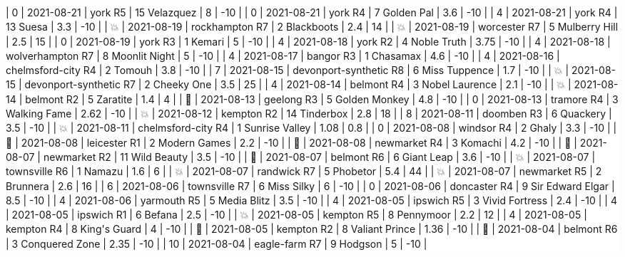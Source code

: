 | 0                 | 2021-08-21 | york R5                | 15 Velazquez          |  8    |    -10   |
| 0                 | 2021-08-21 | york R4                | 7 Golden Pal          |  3.6  |    -10   |
| 4                 | 2021-08-21 | york R4                | 13 Suesa              |  3.3  |    -10   |
| :boom:            | 2021-08-19 | rockhampton R7         | 2 Blackboots          |  2.4  |     14   |
| :boom:            | 2021-08-19 | worcester R7           | 5 Mulberry Hill       |  2.5  |     15   |
| 0                 | 2021-08-19 | york R3                | 1 Kemari              |  5    |    -10   |
| 4                 | 2021-08-18 | york R2                | 4 Noble Truth         |  3.75 |    -10   |
| 4                 | 2021-08-18 | wolverhampton R7       | 8 Moonlit Night       |  5    |    -10   |
| 4                 | 2021-08-17 | bangor R3              | 1 Chasamax            |  4.6  |    -10   |
| 4                 | 2021-08-16 | chelmsford-city R4     | 2 Tomouh              |  3.8  |    -10   |
| 7                 | 2021-08-15 | devonport-synthetic R8 | 6 Miss Tuppence       |  1.7  |    -10   |
| :boom:            | 2021-08-15 | devonport-synthetic R7 | 2 Cheeky One          |  3.5  |     25   |
| 4                 | 2021-08-14 | belmont R4             | 3 Nobel Laurence      |  2.1  |    -10   |
| :boom:            | 2021-08-14 | belmont R2             | 5 Zaratite            |  1.4  |      4   |
| :2nd_place_medal: | 2021-08-13 | geelong R3             | 5 Golden Monkey       |  4.8  |    -10   |
| 0                 | 2021-08-13 | tramore R4             | 3 Walking Fame        |  2.62 |    -10   |
| :boom:            | 2021-08-12 | kempton R2             | 14 Tinderbox          |  2.8  |     18   |
| 8                 | 2021-08-11 | doomben R3             | 6 Quackery            |  3.5  |    -10   |
| :boom:            | 2021-08-11 | chelmsford-city R4     | 1 Sunrise Valley      |  1.08 |      0.8 |
| 0                 | 2021-08-08 | windsor R4             | 2 Ghaly               |  3.3  |    -10   |
| :2nd_place_medal: | 2021-08-08 | leicester R1           | 2 Modern Games        |  2.2  |    -10   |
| :3rd_place_medal: | 2021-08-08 | newmarket R4           | 3 Komachi             |  4.2  |    -10   |
| :2nd_place_medal: | 2021-08-07 | newmarket R2           | 11 Wild Beauty        |  3.5  |    -10   |
| :3rd_place_medal: | 2021-08-07 | belmont R6             | 6 Giant Leap          |  3.6  |    -10   |
| :boom:            | 2021-08-07 | townsville R6          | 1 Namazu              |  1.6  |      6   |
| :boom:            | 2021-08-07 | randwick R7            | 5 Phobetor            |  5.4  |     44   |
| :boom:            | 2021-08-07 | newmarket R5           | 2 Brunnera            |  2.6  |     16   |
| 6                 | 2021-08-06 | townsville R7          | 6 Miss Silky          |  6    |    -10   |
| 0                 | 2021-08-06 | doncaster R4           | 9 Sir Edward Elgar    |  8.5  |    -10   |
| 4                 | 2021-08-06 | yarmouth R5            | 5 Media Blitz         |  3.5  |    -10   |
| 4                 | 2021-08-05 | ipswich R5             | 3 Vivid Fortress      |  2.4  |    -10   |
| 4                 | 2021-08-05 | ipswich R1             | 6 Befana              |  2.5  |    -10   |
| :boom:            | 2021-08-05 | kempton R5             | 8 Pennymoor           |  2.2  |     12   |
| 4                 | 2021-08-05 | kempton R4             | 8 King's Guard        |  4    |    -10   |
| :2nd_place_medal: | 2021-08-05 | kempton R2             | 8 Valiant Prince      |  1.36 |    -10   |
| :2nd_place_medal: | 2021-08-04 | belmont R6             | 3 Conquered Zone      |  2.35 |    -10   |
| 10                | 2021-08-04 | eagle-farm R7          | 9 Hodgson             |  5    |    -10   |